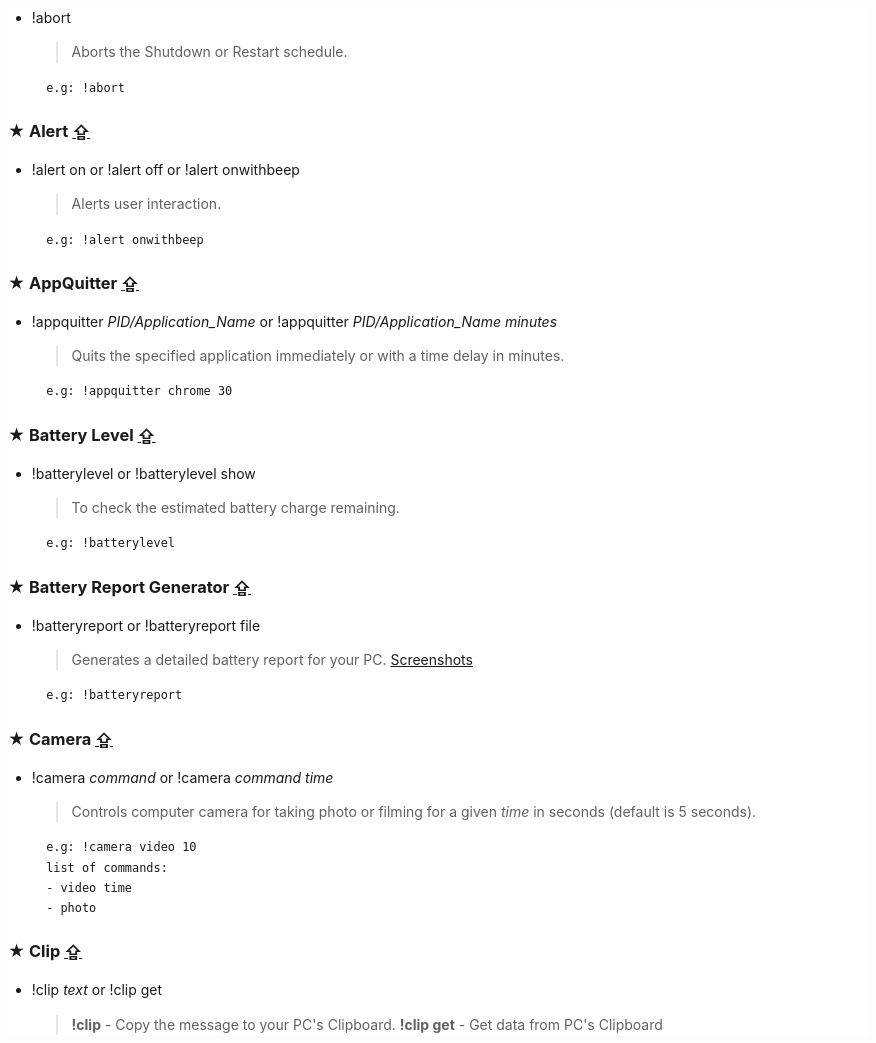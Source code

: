 * !abort
	> Aborts the Shutdown or Restart schedule.

		e.g: !abort

### ★ Alert  [⇪](https://github.com/Arvinth-Krishna/Reco-PC-Server#features-list--)

* !alert on or !alert off or !alert onwithbeep
	> Alerts user interaction.

		e.g: !alert onwithbeep

### ★ AppQuitter  [⇪](https://github.com/Arvinth-Krishna/Reco-PC-Server#features-list--)

* !appquitter *PID/Application_Name* or !appquitter *PID/Application_Name* *minutes*
	> Quits the specified application immediately or with a time delay in minutes.

		e.g: !appquitter chrome 30

### ★ Battery Level  [⇪](https://github.com/Arvinth-Krishna/Reco-PC-Server#features-list--) 

* !batterylevel or !batterylevel show
	> To check the estimated battery charge remaining.

		e.g: !batterylevel

### ★ Battery Report Generator  [⇪](https://github.com/Arvinth-Krishna/Reco-PC-Server#features-list--) 

* !batteryreport or !batteryreport file
	> Generates a detailed battery report for your PC. [Screenshots](https://github.com/Arvinth-Krishna/Battery_Report/blob/master/README.md#screenshots)

		e.g: !batteryreport

### ★ Camera  [⇪](https://github.com/Arvinth-Krishna/Reco-PC-Server#features-list--) 

* !camera *command* or !camera *command* *time*
	> Controls computer camera for taking photo or filming for a given *time* in seconds (default is 5 seconds).

		e.g: !camera video 10
		list of commands:
		- video time
		- photo

### ★ Clip  [⇪](https://github.com/Arvinth-Krishna/Reco-PC-Server#features-list--) 

* !clip *text* or !clip get
	> **!clip** *<text>* - Copy the message to your PC's Clipboard.
	> **!clip get**     - Get data from PC's Clipboard
